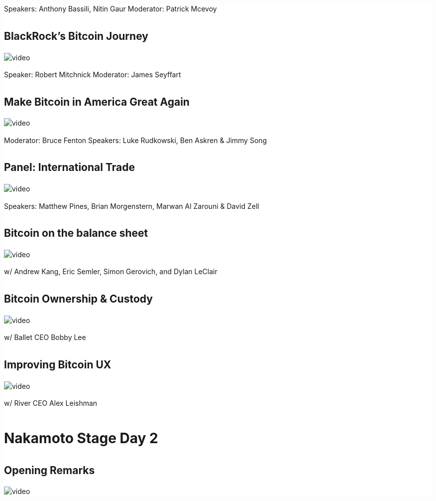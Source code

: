Speakers: Anthony Bassili, Nitin Gaur
Moderator: Patrick Mcevoy

## BlackRock’s Bitcoin Journey

![video](https://youtu.be/RgftTPSxFfM)

Speaker: Robert Mitchnick
Moderator: James Seyffart

## Make Bitcoin in America Great Again

![video](https://youtu.be/YJVk-tWAvVo)

Moderator: Bruce Fenton
Speakers: Luke Rudkowski, Ben Askren & Jimmy Song

## Panel: International Trade

![video](https://youtu.be/6eHoCUW7Diw)

Speakers: Matthew Pines, Brian Morgenstern, Marwan Al Zarouni & David Zell

## Bitcoin on the balance sheet

![video](https://youtu.be/4t9DzDr6qBk)

w/ Andrew Kang, Eric Semler, Simon Gerovich, and Dylan LeClair

## Bitcoin Ownership & Custody

![video](https://youtu.be/2dROJpk1vtg)

w/ Ballet CEO Bobby Lee

## Improving Bitcoin UX

![video](https://youtu.be/ZIRq8Wxhre0)

w/ River CEO Alex Leishman



# Nakamoto Stage Day 2

## Opening Remarks

![video](https://youtu.be/E-Bum6lB5I4)
